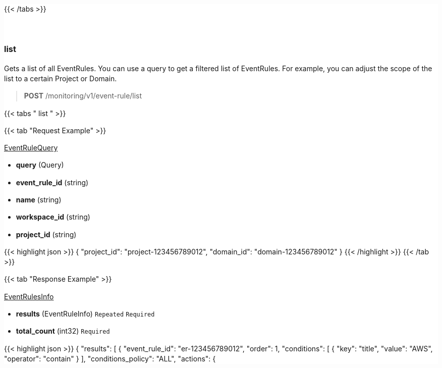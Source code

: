 
{{< /tabs >}}


    
<br>

### list

Gets a list of all EventRules. You can use a query to get a filtered list of EventRules. For example, you can adjust the scope of the list to a certain Project or Domain.



> **POST** /monitoring/v1/event-rule/list
>





 {{< tabs " list " >}}

 {{< tab "Request Example" >}}



[EventRuleQuery](./EventRule#eventrulequery)

* **query** (Query)  


* **event_rule_id** (string)  


* **name** (string)  


* **workspace_id** (string)  


* **project_id** (string)  





{{< highlight json >}}
{
   "project_id": "project-123456789012",
   "domain_id": "domain-123456789012"
}
{{< /highlight >}}
{{< /tab >}}


 {{< tab "Response Example" >}}

[EventRulesInfo](#EVENTRULESINFO)
* **results** (EventRuleInfo)  `Repeated`   `Required` 

* **total_count** (int32)   `Required` 



{{< highlight json >}}
{
     "results": [
     {
     "event_rule_id": "er-123456789012",
     "order": 1,
     "conditions": [
     {
     "key": "title",
     "value": "AWS",
     "operator": "contain"
     }
     ],
     "conditions_policy": "ALL",
     "actions": {